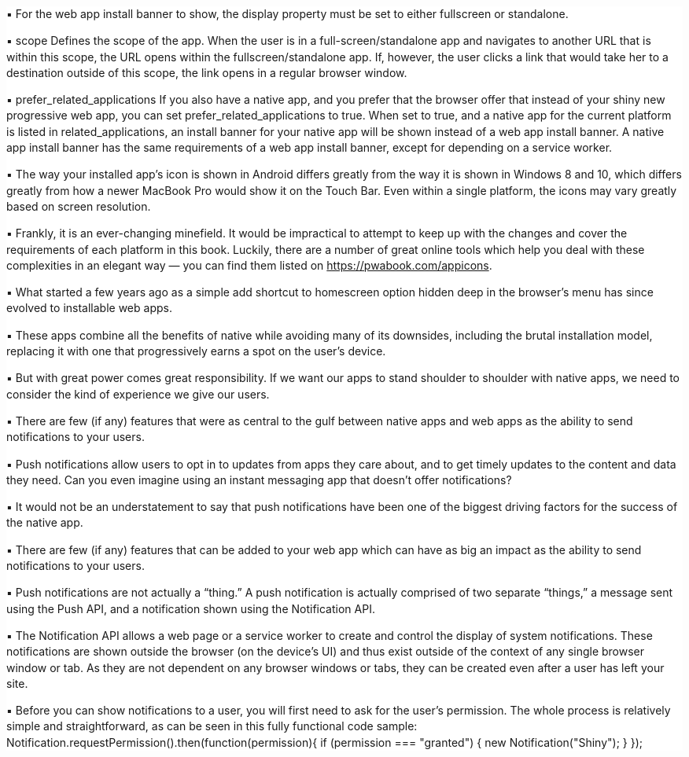 ▪ For the web app install banner to show, the display property must be set to either fullscreen or standalone. 

▪ scope Defines the scope of the app. When the user is in a full-screen/standalone app and navigates to another URL that is within this scope, the URL opens within the fullscreen/standalone app. If, however, the user clicks a link that would take her to a destination outside of this scope, the link opens in a regular browser window.

▪ prefer_related_applications If you also have a native app, and you prefer that the browser offer that instead of your shiny new progressive web app, you can set prefer_related_applications to true. When set to true, and a native app for the current platform is listed in related_applications, an install banner for your native app will be shown instead of a web app install banner. A native app install banner has the same requirements of a web app install banner, except for depending on a service worker.

▪ The way your installed app’s icon is shown in Android differs greatly from the way it is shown in Windows 8 and 10, which differs greatly from how a newer MacBook Pro would show it on the Touch Bar. Even within a single platform, the icons may vary greatly based on screen resolution.

▪ Frankly, it is an ever-changing minefield. It would be impractical to attempt to keep up with the changes and cover the requirements of each platform in this book. Luckily, there are a number of great online tools which help you deal with these complexities in an elegant way — you can find them listed on https://pwabook.com/appicons.

▪ What started a few years ago as a simple add shortcut to homescreen option hidden deep in the browser’s menu has since evolved to installable web apps.

▪ These apps combine all the benefits of native while avoiding many of its downsides, including the brutal installation model, replacing it with one that progressively earns a spot on the user’s device.

▪ But with great power comes great responsibility. If we want our apps to stand shoulder to shoulder with native apps, we need to consider the kind of experience we give our users.

▪ There are few (if any) features that were as central to the gulf between native apps and web apps as the ability to send notifications to your users.

▪ Push notifications allow users to opt in to updates from apps they care about, and to get timely updates to the content and data they need. Can you even imagine using an instant messaging app that doesn’t offer notifications?

▪ It would not be an understatement to say that push notifications have been one of the biggest driving factors for the success of the native app.

▪ There are few (if any) features that can be added to your web app which can have as big an impact as the ability to send notifications to your users.

▪ Push notifications are not actually a “thing.” A push notification is actually comprised of two separate “things,” a message sent using the Push API, and a notification shown using the Notification API.

▪ The Notification API allows a web page or a service worker to create and control the display of system notifications. These notifications are shown outside the browser (on the device’s UI) and thus exist outside of the context of any single browser window or tab. As they are not dependent on any browser windows or tabs, they can be created even after a user has left your site.

▪ Before you can show notifications to a user, you will first need to ask for the user’s permission. The whole process is relatively simple and straightforward, as can be seen in this fully functional code sample: Notification.requestPermission().then(function(permission){ if (permission === "granted") { new Notification("Shiny"); } }); 

